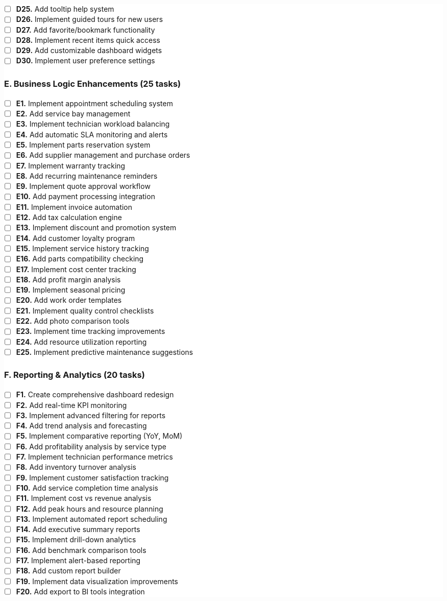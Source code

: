 - [ ] **D25.** Add tooltip help system
- [ ] **D26.** Implement guided tours for new users
- [ ] **D27.** Add favorite/bookmark functionality
- [ ] **D28.** Implement recent items quick access
- [ ] **D29.** Add customizable dashboard widgets
- [ ] **D30.** Implement user preference settings

### E. Business Logic Enhancements (25 tasks)
- [ ] **E1.** Implement appointment scheduling system
- [ ] **E2.** Add service bay management
- [ ] **E3.** Implement technician workload balancing
- [ ] **E4.** Add automatic SLA monitoring and alerts
- [ ] **E5.** Implement parts reservation system
- [ ] **E6.** Add supplier management and purchase orders
- [ ] **E7.** Implement warranty tracking
- [ ] **E8.** Add recurring maintenance reminders
- [ ] **E9.** Implement quote approval workflow
- [ ] **E10.** Add payment processing integration
- [ ] **E11.** Implement invoice automation
- [ ] **E12.** Add tax calculation engine
- [ ] **E13.** Implement discount and promotion system
- [ ] **E14.** Add customer loyalty program
- [ ] **E15.** Implement service history tracking
- [ ] **E16.** Add parts compatibility checking
- [ ] **E17.** Implement cost center tracking
- [ ] **E18.** Add profit margin analysis
- [ ] **E19.** Implement seasonal pricing
- [ ] **E20.** Add work order templates
- [ ] **E21.** Implement quality control checklists
- [ ] **E22.** Add photo comparison tools
- [ ] **E23.** Implement time tracking improvements
- [ ] **E24.** Add resource utilization reporting
- [ ] **E25.** Implement predictive maintenance suggestions

### F. Reporting & Analytics (20 tasks)
- [ ] **F1.** Create comprehensive dashboard redesign
- [ ] **F2.** Add real-time KPI monitoring
- [ ] **F3.** Implement advanced filtering for reports
- [ ] **F4.** Add trend analysis and forecasting
- [ ] **F5.** Implement comparative reporting (YoY, MoM)
- [ ] **F6.** Add profitability analysis by service type
- [ ] **F7.** Implement technician performance metrics
- [ ] **F8.** Add inventory turnover analysis
- [ ] **F9.** Implement customer satisfaction tracking
- [ ] **F10.** Add service completion time analysis
- [ ] **F11.** Implement cost vs revenue analysis
- [ ] **F12.** Add peak hours and resource planning
- [ ] **F13.** Implement automated report scheduling
- [ ] **F14.** Add executive summary reports
- [ ] **F15.** Implement drill-down analytics
- [ ] **F16.** Add benchmark comparison tools
- [ ] **F17.** Implement alert-based reporting
- [ ] **F18.** Add custom report builder
- [ ] **F19.** Implement data visualization improvements
- [ ] **F20.** Add export to BI tools integration
